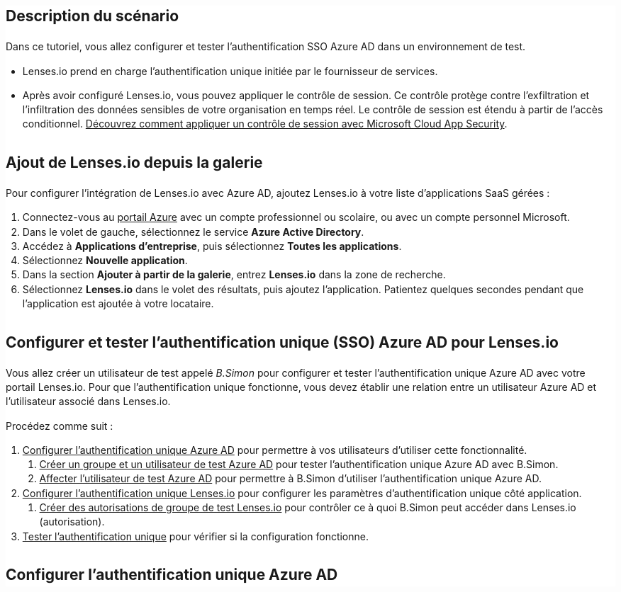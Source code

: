 ## <a name="scenario-description"></a>Description du scénario

Dans ce tutoriel, vous allez configurer et tester l’authentification SSO Azure AD dans un environnement de test.

* Lenses.io prend en charge l’authentification unique initiée par le fournisseur de services.

* Après avoir configuré Lenses.io, vous pouvez appliquer le contrôle de session. Ce contrôle protège contre l’exfiltration et l’infiltration des données sensibles de votre organisation en temps réel. Le contrôle de session est étendu à partir de l’accès conditionnel. [Découvrez comment appliquer un contrôle de session avec Microsoft Cloud App Security](https://docs.microsoft.com/cloud-app-security/proxy-deployment-any-app).

## <a name="add-lensesio-from-the-gallery"></a>Ajout de Lenses.io depuis la galerie

Pour configurer l’intégration de Lenses.io avec Azure AD, ajoutez Lenses.io à votre liste d’applications SaaS gérées :

1. Connectez-vous au [portail Azure](https://portal.azure.com) avec un compte professionnel ou scolaire, ou avec un compte personnel Microsoft.
1. Dans le volet de gauche, sélectionnez le service **Azure Active Directory**.
1. Accédez à **Applications d’entreprise**, puis sélectionnez **Toutes les applications**.
1. Sélectionnez **Nouvelle application**.
1. Dans la section **Ajouter à partir de la galerie**, entrez **Lenses.io** dans la zone de recherche.
1. Sélectionnez **Lenses.io** dans le volet des résultats, puis ajoutez l’application. Patientez quelques secondes pendant que l’application est ajoutée à votre locataire.

## <a name="configure-and-test-azure-ad-sso-for-lensesio"></a>Configurer et tester l’authentification unique (SSO) Azure AD pour Lenses.io

Vous allez créer un utilisateur de test appelé *B.Simon* pour configurer et tester l’authentification unique Azure AD avec votre portail Lenses.io. Pour que l’authentification unique fonctionne, vous devez établir une relation entre un utilisateur Azure AD et l’utilisateur associé dans Lenses.io.

Procédez comme suit :

1. [Configurer l’authentification unique Azure AD](#configure-azure-ad-sso) pour permettre à vos utilisateurs d’utiliser cette fonctionnalité.
    1. [Créer un groupe et un utilisateur de test Azure AD](#create-an-azure-ad-test-user-and-group) pour tester l’authentification unique Azure AD avec B.Simon.
    1. [Affecter l’utilisateur de test Azure AD](#assign-the-azure-ad-test-user) pour permettre à B.Simon d’utiliser l’authentification unique Azure AD.
1. [Configurer l’authentification unique Lenses.io](#configure-lensesio-sso) pour configurer les paramètres d’authentification unique côté application.
    1. [Créer des autorisations de groupe de test Lenses.io](#create-lensesio-test-group-permissions) pour contrôler ce à quoi B.Simon peut accéder dans Lenses.io (autorisation).
1. [Tester l’authentification unique](#test-sso) pour vérifier si la configuration fonctionne.

## <a name="configure-azure-ad-sso"></a>Configurer l’authentification unique Azure AD
